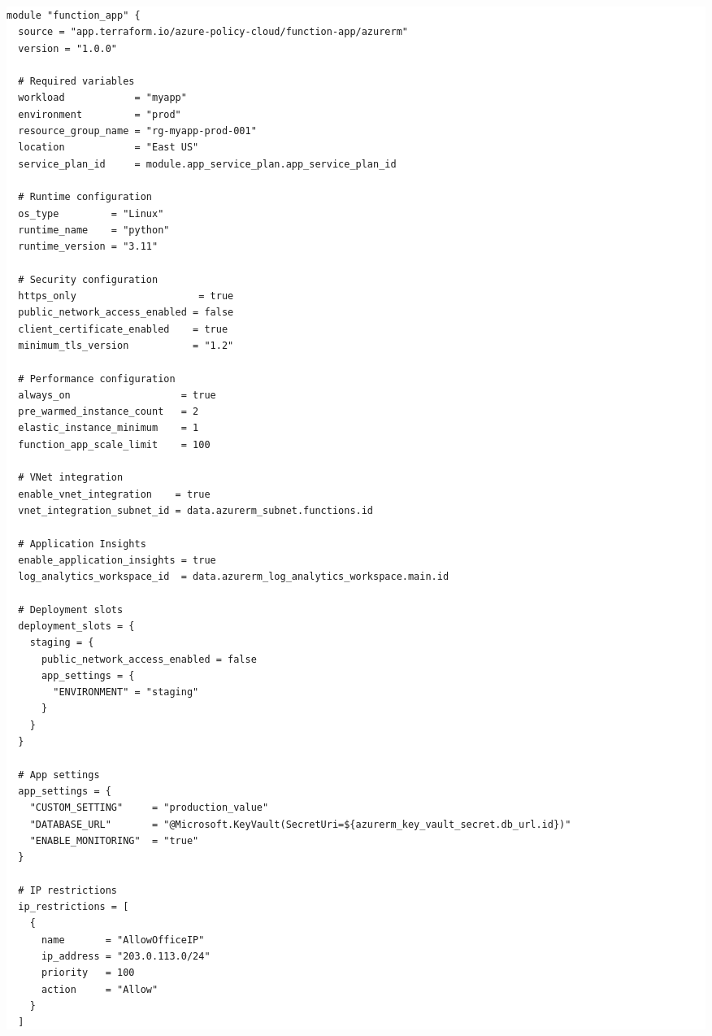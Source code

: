 ```hcl
module "function_app" {
  source = "app.terraform.io/azure-policy-cloud/function-app/azurerm"
  version = "1.0.0"

  # Required variables
  workload            = "myapp"
  environment         = "prod"
  resource_group_name = "rg-myapp-prod-001"
  location            = "East US"
  service_plan_id     = module.app_service_plan.app_service_plan_id

  # Runtime configuration
  os_type         = "Linux"
  runtime_name    = "python"
  runtime_version = "3.11"

  # Security configuration
  https_only                     = true
  public_network_access_enabled = false
  client_certificate_enabled    = true
  minimum_tls_version           = "1.2"

  # Performance configuration
  always_on                   = true
  pre_warmed_instance_count   = 2
  elastic_instance_minimum    = 1
  function_app_scale_limit    = 100

  # VNet integration
  enable_vnet_integration    = true
  vnet_integration_subnet_id = data.azurerm_subnet.functions.id

  # Application Insights
  enable_application_insights = true
  log_analytics_workspace_id  = data.azurerm_log_analytics_workspace.main.id

  # Deployment slots
  deployment_slots = {
    staging = {
      public_network_access_enabled = false
      app_settings = {
        "ENVIRONMENT" = "staging"
      }
    }
  }

  # App settings
  app_settings = {
    "CUSTOM_SETTING"     = "production_value"
    "DATABASE_URL"       = "@Microsoft.KeyVault(SecretUri=${azurerm_key_vault_secret.db_url.id})"
    "ENABLE_MONITORING"  = "true"
  }

  # IP restrictions
  ip_restrictions = [
    {
      name       = "AllowOfficeIP"
      ip_address = "203.0.113.0/24"
      priority   = 100
      action     = "Allow"
    }
  ]

```